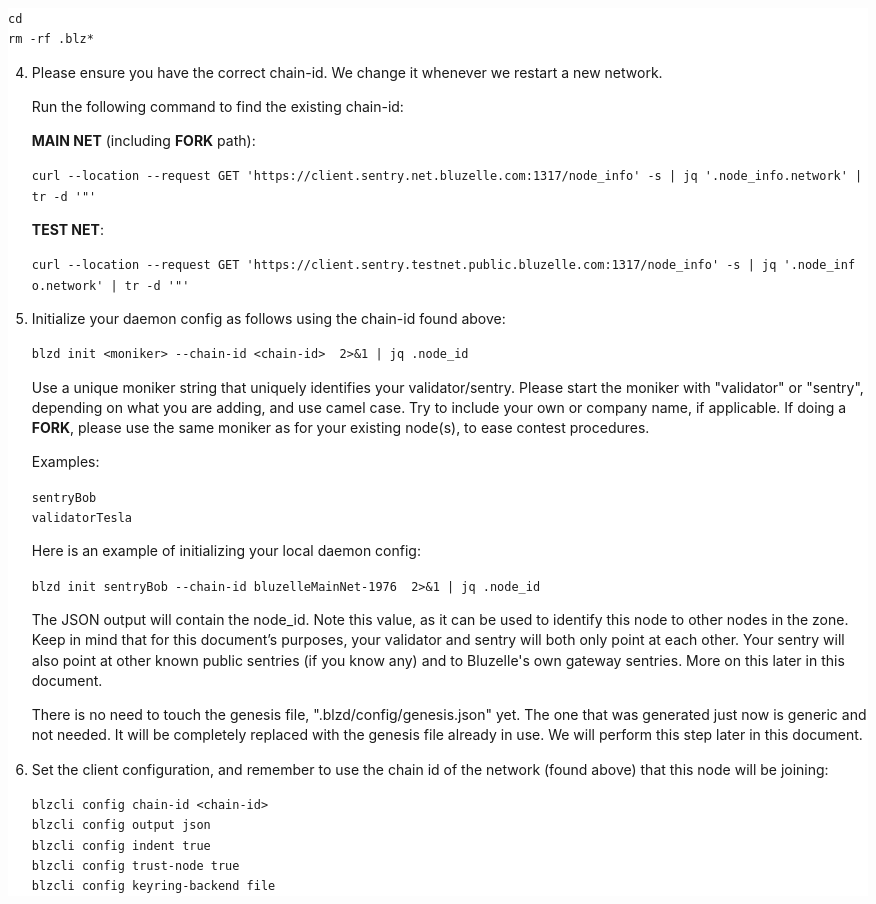    ```text
   cd
   rm -rf .blz*
   ```

4. Please ensure you have the correct chain-id. We change it whenever we restart a new network.

   Run the following command to find the existing chain-id:

   **MAIN NET** (including **FORK** path):

   ```text
   curl --location --request GET 'https://client.sentry.net.bluzelle.com:1317/node_info' -s | jq '.node_info.network' | tr -d '"'
   ```

   **TEST NET**:

   ```text
   curl --location --request GET 'https://client.sentry.testnet.public.bluzelle.com:1317/node_info' -s | jq '.node_info.network' | tr -d '"'
   ```

5. Initialize your daemon config as follows using the chain-id found above:

   ```text
   blzd init <moniker> --chain-id <chain-id>  2>&1 | jq .node_id
   ```

   Use a unique moniker string that uniquely identifies your validator/sentry. Please start the moniker with "validator" or "sentry", depending on what you are adding, and use camel case. Try to include your own or company name, if applicable. If doing a **FORK**, please use the same moniker as for your existing node(s), to ease contest procedures.

   Examples:

   ```text
   sentryBob
   validatorTesla
   ```

   Here is an example of initializing your local daemon config:

   ```text
   blzd init sentryBob --chain-id bluzelleMainNet-1976  2>&1 | jq .node_id
   ```

   The JSON output will contain the node\_id. Note this value, as it can be used to identify this node to other nodes in the zone. Keep in mind that for this document’s purposes, your validator and sentry will both only point at each other. Your sentry will also point at other known public sentries (if you know any) and to Bluzelle's own gateway sentries. More on this later in this document.

   There is no need to touch the genesis file, ".blzd/config/genesis.json" yet. The one that was generated just now is generic and not needed. It will be completely replaced with the genesis file already in use. We will perform this step later in this document.

6. Set the client configuration, and remember to use the chain id of the network \(found above\) that this node will be joining:

   ```text
   blzcli config chain-id <chain-id>
   blzcli config output json
   blzcli config indent true
   blzcli config trust-node true
   blzcli config keyring-backend file
   ```
